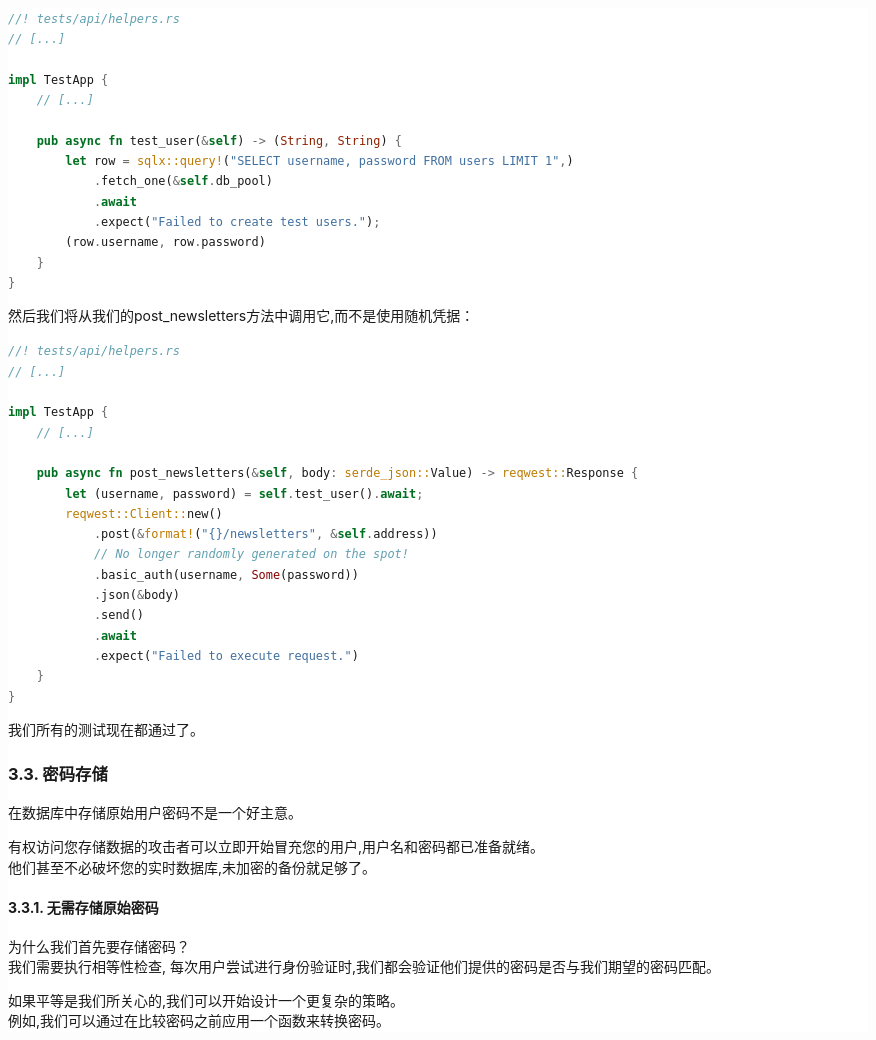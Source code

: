 ```rs
//! tests/api/helpers.rs
// [...]

impl TestApp {
    // [...]

    pub async fn test_user(&self) -> (String, String) {
        let row = sqlx::query!("SELECT username, password FROM users LIMIT 1",)
            .fetch_one(&self.db_pool)
            .await
            .expect("Failed to create test users.");
        (row.username, row.password)
    }
}
```
然后我们将从我们的post_newsletters方法中调用它,而不是使用随机凭据：

```rs
//! tests/api/helpers.rs
// [...]

impl TestApp {
    // [...]

    pub async fn post_newsletters(&self, body: serde_json::Value) -> reqwest::Response {
        let (username, password) = self.test_user().await;
        reqwest::Client::new()
            .post(&format!("{}/newsletters", &self.address))
            // No longer randomly generated on the spot!
            .basic_auth(username, Some(password))
            .json(&body)
            .send()
            .await
            .expect("Failed to execute request.")
    }
}
```
我们所有的测试现在都通过了。

### 3.3. 密码存储
在数据库中存储原始用户密码不是一个好主意。

有权访问您存储数据的攻击者可以立即开始冒充您的用户,用户名和密码都已准备就绪。<br>
他们甚至不必破坏您的实时数据库,未加密的备份就足够了。

#### 3.3.1. 无需存储原始密码
为什么我们首先要存储密码？<br>
我们需要执行相等性检查, 每次用户尝试进行身份验证时,我们都会验证他们提供的密码是否与我们期望的密码匹配。

如果平等是我们所关心的,我们可以开始设计一个更复杂的策略。<br>
例如,我们可以通过在比较密码之前应用一个函数来转换密码。
